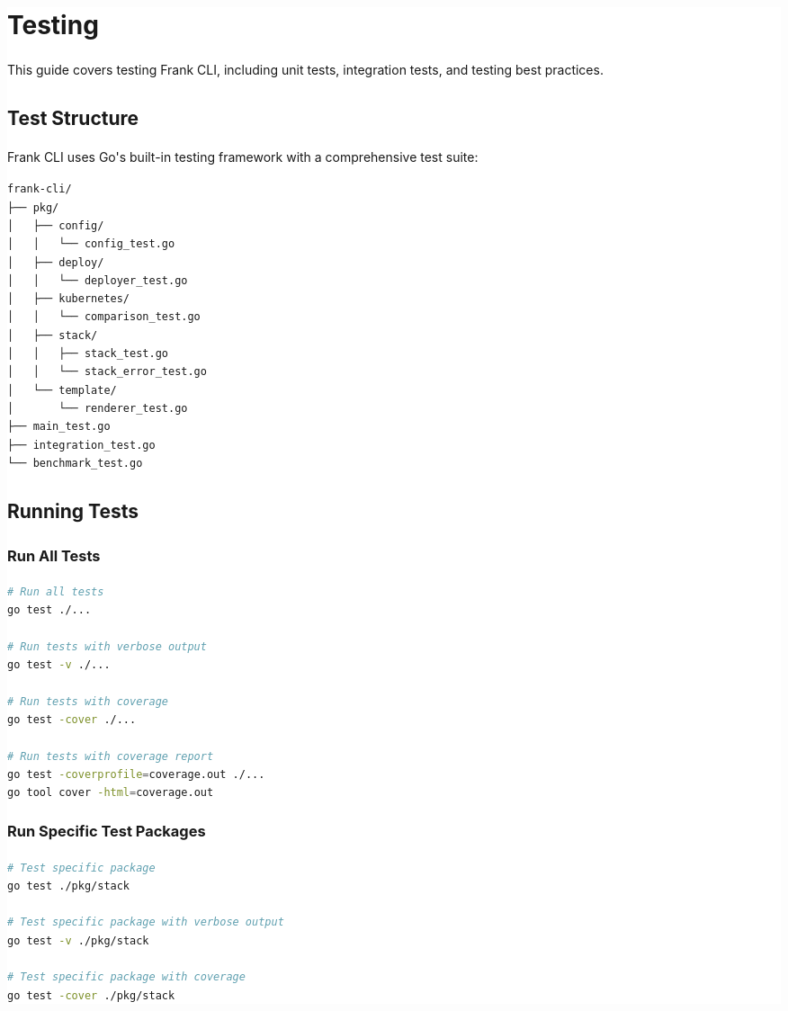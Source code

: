 # Testing

This guide covers testing Frank CLI, including unit tests, integration tests, and testing best practices.

## Test Structure

Frank CLI uses Go's built-in testing framework with a comprehensive test suite:

```
frank-cli/
├── pkg/
│   ├── config/
│   │   └── config_test.go
│   ├── deploy/
│   │   └── deployer_test.go
│   ├── kubernetes/
│   │   └── comparison_test.go
│   ├── stack/
│   │   ├── stack_test.go
│   │   └── stack_error_test.go
│   └── template/
│       └── renderer_test.go
├── main_test.go
├── integration_test.go
└── benchmark_test.go
```

## Running Tests

### Run All Tests

```bash
# Run all tests
go test ./...

# Run tests with verbose output
go test -v ./...

# Run tests with coverage
go test -cover ./...

# Run tests with coverage report
go test -coverprofile=coverage.out ./...
go tool cover -html=coverage.out
```

### Run Specific Test Packages

```bash
# Test specific package
go test ./pkg/stack

# Test specific package with verbose output
go test -v ./pkg/stack

# Test specific package with coverage
go test -cover ./pkg/stack
```
